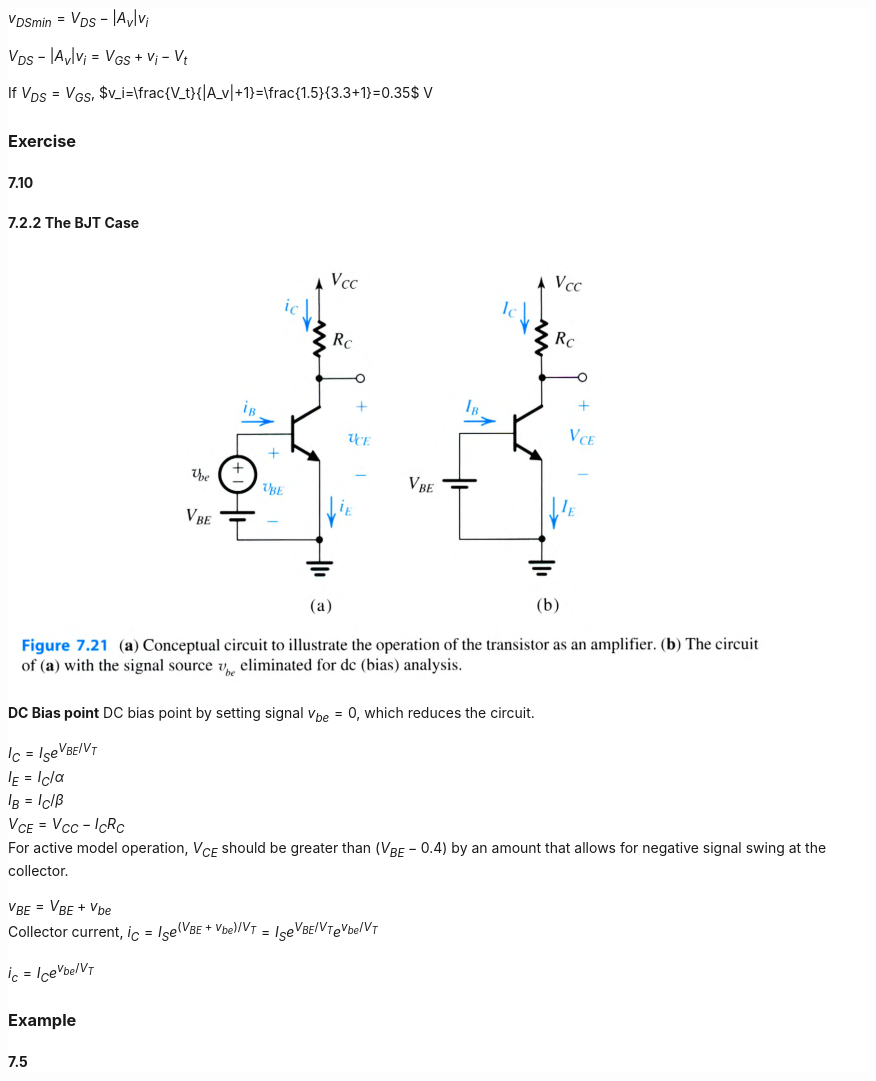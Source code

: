 $v_{DSmin}=V_{DS}-|A_v|v_i$

$V_{DS}-|A_v|v_i=V_{GS}+v_i-V_t$

If $V_{DS}=V_{GS}$, $v_i=\frac{V_t}{|A_v|+1}=\frac{1.5}{3.3+1}=0.35$ V  


### Exercise
#### 7.10

#### 7.2.2 The BJT Case
![Fig 7.21](LaTech/ELEN535_Adv_Microelectronics/Figs/Fig7.21.png)

**DC Bias point**
DC bias point by setting signal $v_{be}=0$, which reduces the circuit.

$I_C=I_Se^{V_{BE}/V_T}$  
$I_E=I_C/\alpha$  
$I_B=I_C/\beta$  
$V_{CE}=V_{CC}-I_CR_C$  
For active model operation, $V_{CE}$ should be greater than $(V_{BE}-0.4)$ by an amount that allows for negative signal swing at the collector.

$v_{BE}=V_{BE}+v_{be}$  
Collector current, $i_C=I_Se^{(V_{BE}+v_{be})/V_T}=I_Se^{V_{BE}/V_T}e^{v_{be}/V_T}$  

$i_c=I_Ce^{v_{be}/V_T}$

### Example
#### 7.5